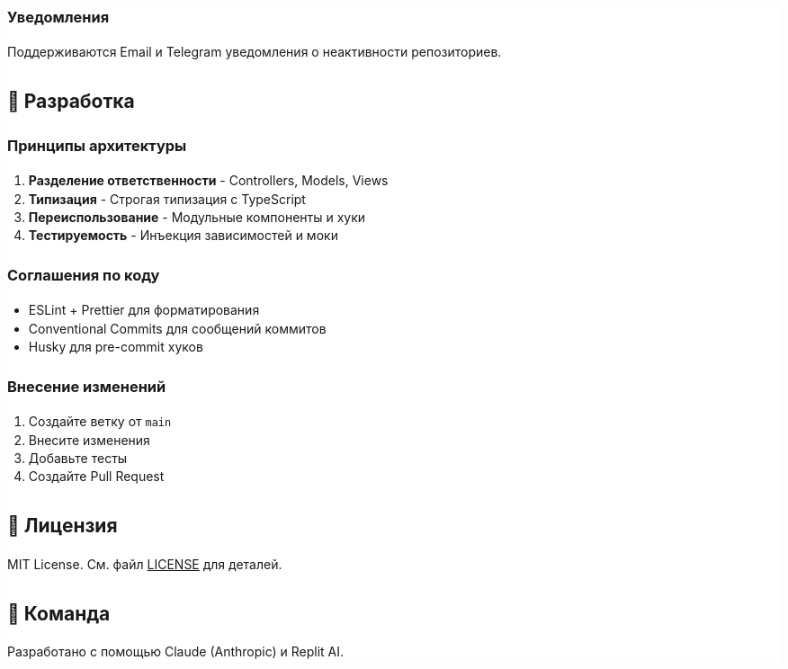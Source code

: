 ### Уведомления
Поддерживаются Email и Telegram уведомления о неактивности репозиториев.

## 🤝 Разработка

### Принципы архитектуры
1. **Разделение ответственности** - Controllers, Models, Views
2. **Типизация** - Строгая типизация с TypeScript
3. **Переиспользование** - Модульные компоненты и хуки
4. **Тестируемость** - Инъекция зависимостей и моки

### Соглашения по коду
- ESLint + Prettier для форматирования
- Conventional Commits для сообщений коммитов
- Husky для pre-commit хуков

### Внесение изменений
1. Создайте ветку от `main`
2. Внесите изменения
3. Добавьте тесты
4. Создайте Pull Request

## 📄 Лицензия

MIT License. См. файл [LICENSE](LICENSE) для деталей.

## 👥 Команда

Разработано с помощью Claude (Anthropic) и Replit AI.